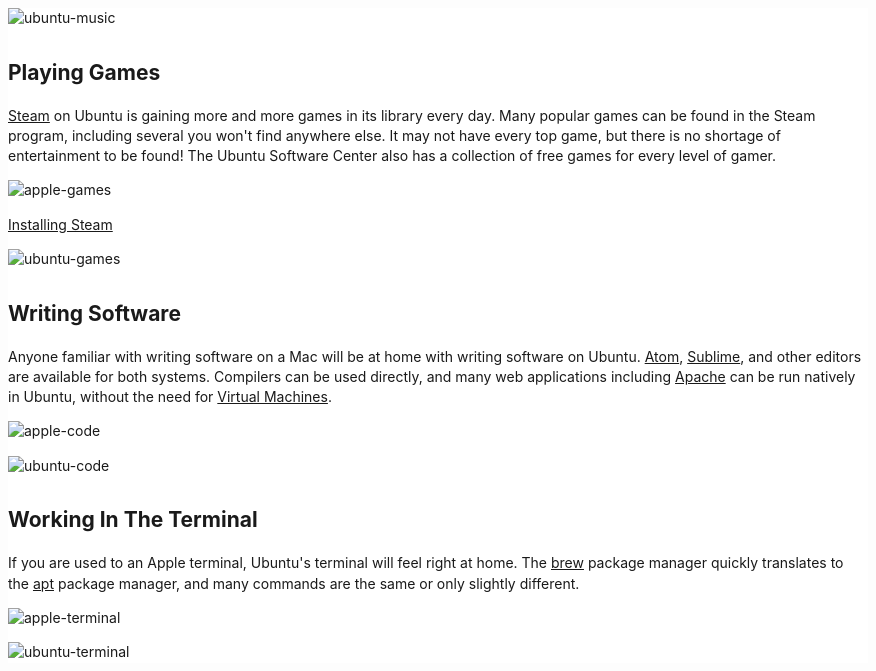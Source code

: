 ![ubuntu-music](/images/switch/ubuntu-music.png)

## Playing Games

[Steam](https://store.steampowered.com/) on Ubuntu is gaining more and more games in its library every day. Many popular games can be found in the Steam program, including several you won't find anywhere else. It may not have every top game, but there is no shortage of entertainment to be found!  The Ubuntu Software Center also has a collection of free games for every level of gamer.

![apple-games](/images/switch/apple-games.png)

[Installing Steam](/articles/linux-gaming)

![ubuntu-games](/images/switch/ubuntu-games.png)

## Writing Software

Anyone familiar with writing software on a Mac will be at home with writing software on Ubuntu. [Atom](https://atom.io), [Sublime](https://www.sublimetext.com), and other editors are available for both systems. Compilers can be used directly, and many web applications including [Apache](https://httpd.apache.org) can be run natively in Ubuntu, without the need for [Virtual Machines](https://www.virtualbox.org).

![apple-code](/images/switch/apple-code.png)

![ubuntu-code](/images/switch/ubuntu-code.png)

## Working In The Terminal

If you are used to an Apple terminal, Ubuntu's terminal will feel right at home. The [brew](http://brew.sh/) package manager quickly translates to the [apt](https://wiki.debian.org/Apt) package manager, and many commands are the same or only slightly different.

![apple-terminal](/images/switch/apple-terminal.png)

![ubuntu-terminal](/images/switch/ubuntu-terminal.png)
